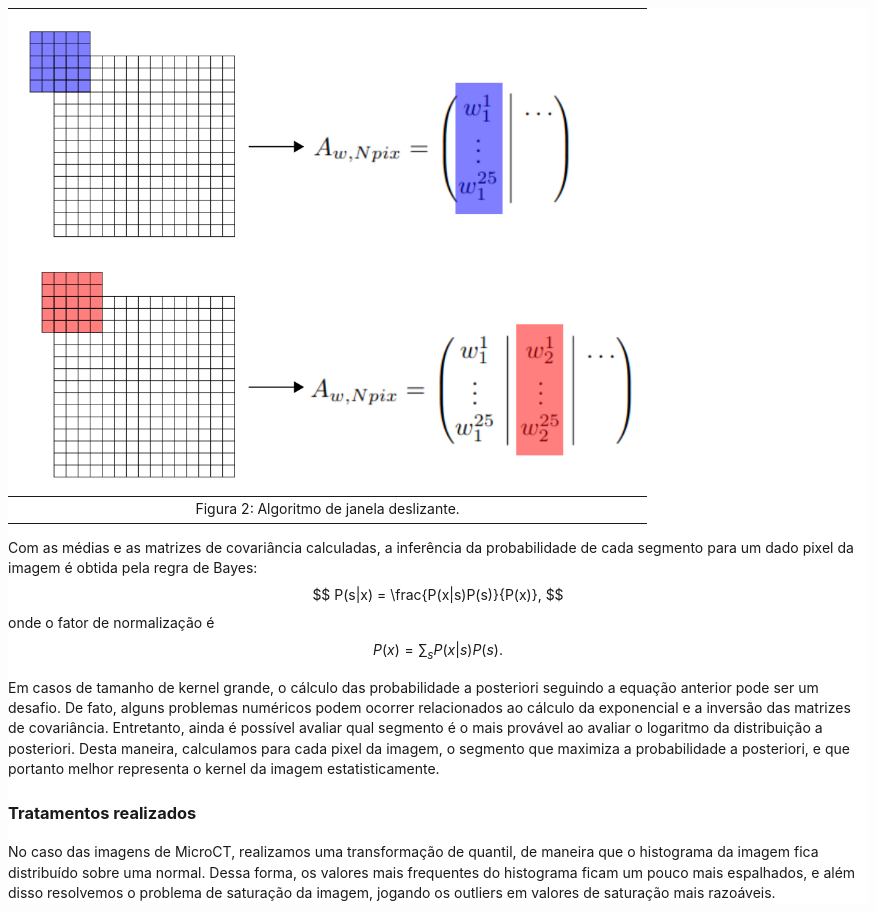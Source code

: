 <center>

| ![Figura 2](semiauto-figura_1.png) |
|:-----------------------------------------------:|
| Figura 2: Algoritmo de janela deslizante. |

</center>

Com as médias e as matrizes de covariância calculadas, a inferência da probabilidade de cada segmento para um dado pixel da imagem é obtida pela regra de Bayes:
$$ P(s|x) = \frac{P(x|s)P(s)}{P(x)}, $$
onde o fator de normalização é
$$ P(x) = \sum_s P(x|s)P(s). $$

Em casos de tamanho de kernel grande, o cálculo das probabilidade a posteriori seguindo a equação anterior pode ser um desafio. De fato, alguns problemas numéricos podem ocorrer relacionados ao cálculo da exponencial e a inversão das matrizes de covariância. 
Entretanto, ainda é possível avaliar qual segmento é o mais provável ao avaliar o logaritmo da distribuição a posteriori.
Desta maneira, calculamos para cada pixel da imagem, o segmento que maximiza a probabilidade a posteriori, e que portanto melhor representa o kernel da imagem estatisticamente.

### Tratamentos realizados

No caso das imagens de MicroCT, realizamos uma transformação de quantil, de maneira que o histograma da imagem fica distribuído sobre uma normal. Dessa forma, os valores mais frequentes do histograma ficam um pouco mais espalhados, e além disso resolvemos o problema de saturação da imagem, jogando os outliers em valores de saturação mais razoáveis.
